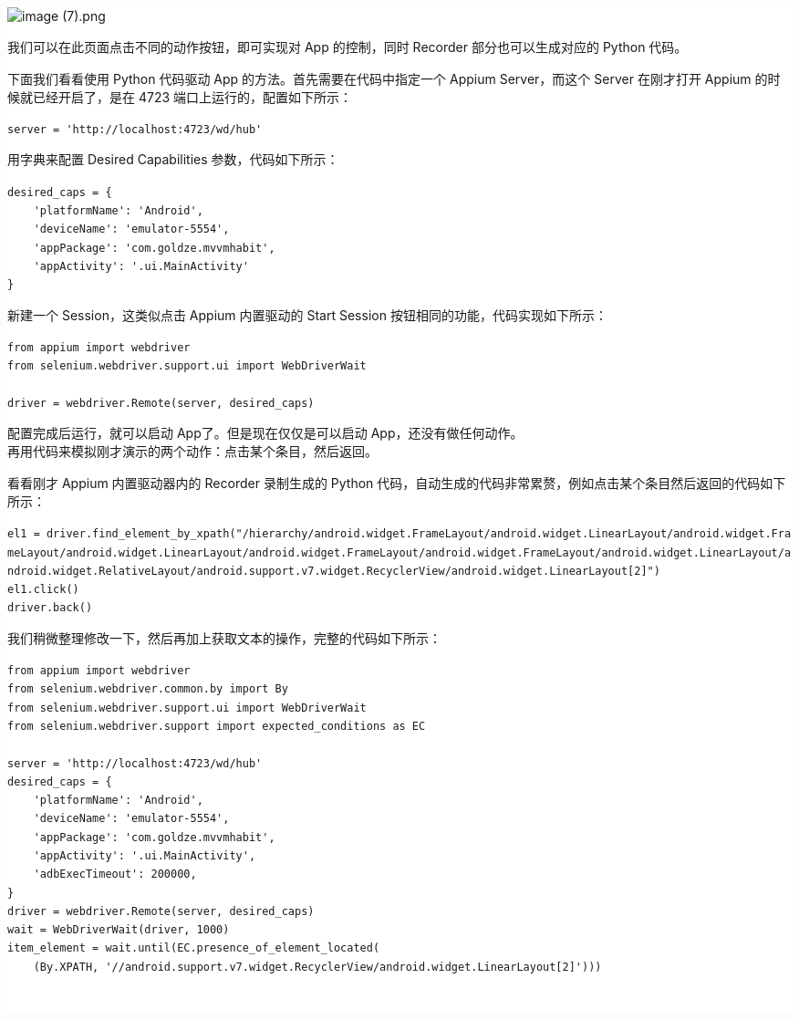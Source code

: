 <p><img src="https://s0.lgstatic.com/i/image/M00/0F/74/CgqCHl7HgGKAf8fWAALlk0S3sS0088.png" alt="image (7).png"></p>
<p>我们可以在此页面点击不同的动作按钮，即可实现对 App 的控制，同时 Recorder 部分也可以生成对应的 Python 代码。</p>
<p>下面我们看看使用 Python 代码驱动 App 的方法。首先需要在代码中指定一个 Appium Server，而这个 Server 在刚才打开 Appium 的时候就已经开启了，是在 4723 端口上运行的，配置如下所示：</p>
<pre><code data-language="java" class="lang-java">server = <span class="hljs-string">'http://localhost:4723/wd/hub'</span>
</code></pre>
<p>用字典来配置 Desired Capabilities 参数，代码如下所示：</p>
<pre><code data-language="java" class="lang-java">desired_caps = {
 &nbsp; &nbsp;<span class="hljs-string">'platformName'</span>: <span class="hljs-string">'Android'</span>,
 &nbsp; &nbsp;<span class="hljs-string">'deviceName'</span>: <span class="hljs-string">'emulator-5554'</span>,
 &nbsp; &nbsp;<span class="hljs-string">'appPackage'</span>: <span class="hljs-string">'com.goldze.mvvmhabit'</span>,
 &nbsp; &nbsp;<span class="hljs-string">'appActivity'</span>: <span class="hljs-string">'.ui.MainActivity'</span>
}
</code></pre>
<p>新建一个 Session，这类似点击 Appium 内置驱动的 Start Session 按钮相同的功能，代码实现如下所示：</p>
<pre><code data-language="java" class="lang-java">from appium <span class="hljs-keyword">import</span> webdriver
from selenium.webdriver.support.ui <span class="hljs-keyword">import</span> WebDriverWait
​
driver = webdriver.Remote(server, desired_caps)
</code></pre>
<p>配置完成后运行，就可以启动 App了。但是现在仅仅是可以启动 App，还没有做任何动作。<br>
再用代码来模拟刚才演示的两个动作：点击某个条目，然后返回。</p>
<p>看看刚才 Appium 内置驱动器内的 Recorder 录制生成的 Python 代码，自动生成的代码非常累赘，例如点击某个条目然后返回的代码如下所示：</p>
<pre><code data-language="java" class="lang-java">el1 = driver.find_element_by_xpath(<span class="hljs-string">"/hierarchy/android.widget.FrameLayout/android.widget.LinearLayout/android.widget.FrameLayout/android.widget.LinearLayout/android.widget.FrameLayout/android.widget.FrameLayout/android.widget.LinearLayout/android.widget.RelativeLayout/android.support.v7.widget.RecyclerView/android.widget.LinearLayout[2]"</span>)
el1.click()
driver.back()
</code></pre>
<p>我们稍微整理修改一下，然后再加上获取文本的操作，完整的代码如下所示：</p>
<pre><code data-language="java" class="lang-java">from appium <span class="hljs-keyword">import</span> webdriver
from selenium.webdriver.common.by <span class="hljs-keyword">import</span> By
from selenium.webdriver.support.ui <span class="hljs-keyword">import</span> WebDriverWait
from selenium.webdriver.support <span class="hljs-keyword">import</span> expected_conditions as EC
​
server = <span class="hljs-string">'http://localhost:4723/wd/hub'</span>
desired_caps = {
 &nbsp; &nbsp;<span class="hljs-string">'platformName'</span>: <span class="hljs-string">'Android'</span>,
 &nbsp; &nbsp;<span class="hljs-string">'deviceName'</span>: <span class="hljs-string">'emulator-5554'</span>,
 &nbsp; &nbsp;<span class="hljs-string">'appPackage'</span>: <span class="hljs-string">'com.goldze.mvvmhabit'</span>,
 &nbsp; &nbsp;<span class="hljs-string">'appActivity'</span>: <span class="hljs-string">'.ui.MainActivity'</span>,
 &nbsp; &nbsp;<span class="hljs-string">'adbExecTimeout'</span>: <span class="hljs-number">200000</span>,
}
driver = webdriver.Remote(server, desired_caps)
wait = WebDriverWait(driver, <span class="hljs-number">1000</span>)
item_element = wait.until(EC.presence_of_element_located(
 &nbsp;  (By.XPATH, <span class="hljs-string">'//android.support.v7.widget.RecyclerView/android.widget.LinearLayout[2]'</span>)))